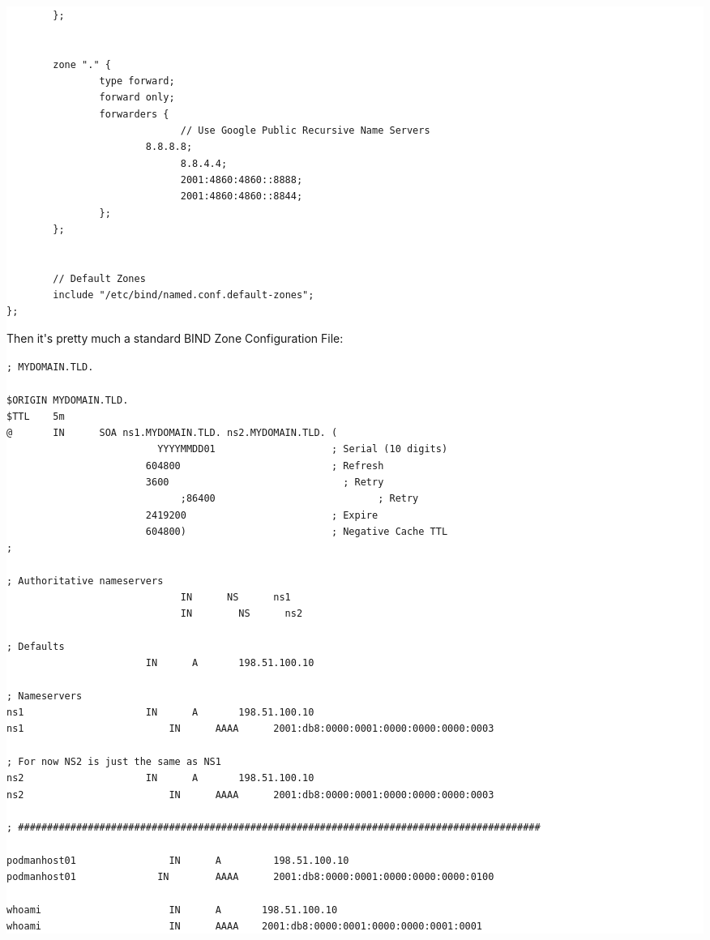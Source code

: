 ```
        };


        zone "." {
                type forward;
                forward only;
                forwarders {
			                  // Use Google Public Recursive Name Servers
                        8.8.8.8;
			                  8.8.4.4;
			                  2001:4860:4860::8888;
			                  2001:4860:4860::8844;
                };
        };


        // Default Zones
        include "/etc/bind/named.conf.default-zones";
};
```

Then it's pretty much a standard BIND Zone Configuration File:
```
; MYDOMAIN.TLD.

$ORIGIN MYDOMAIN.TLD.
$TTL    5m
@       IN      SOA	ns1.MYDOMAIN.TLD. ns2.MYDOMAIN.TLD. (
	                      YYYYMMDD01					; Serial (10 digits)
                        604800							; Refresh
                        3600							  ; Retry
			                  ;86400							; Retry
                        2419200							; Expire
                        604800)							; Negative Cache TTL
;

; Authoritative nameservers
			                  IN      NS      ns1
			                  IN	    NS	    ns2

; Defaults 
                        IN      A       198.51.100.10

; Nameservers
ns1                     IN      A       198.51.100.10
ns1			                IN	    AAAA	  2001:db8:0000:0001:0000:0000:0000:0003

; For now NS2 is just the same as NS1
ns2                     IN      A       198.51.100.10
ns2			                IN	    AAAA	  2001:db8:0000:0001:0000:0000:0000:0003

; ##########################################################################################

podmanhost01		        IN	    A	      198.51.100.10
podmanhost01        	  IN	    AAAA	  2001:db8:0000:0001:0000:0000:0000:0100

whoami			            IN	    A       198.51.100.10
whoami			            IN      AAAA    2001:db8:0000:0001:0000:0000:0001:0001

```
